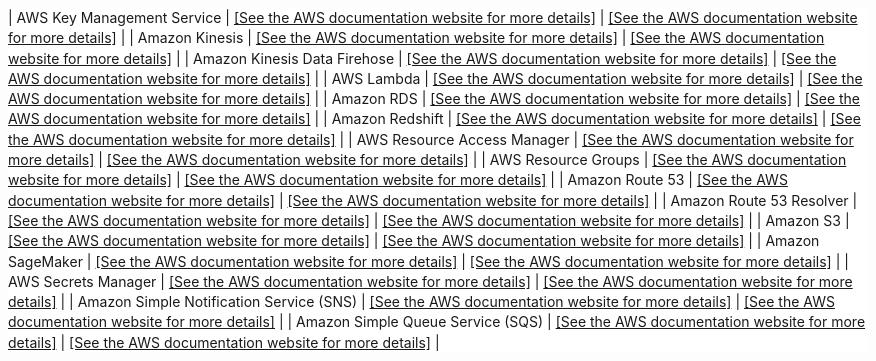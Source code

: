 |  AWS Key Management Service  |  [\[See the AWS documentation website for more details\]](http://docs.aws.amazon.com/organizations/latest/userguide/orgs_manage_policies_supported-resources-enforcement.html)  |  [\[See the AWS documentation website for more details\]](http://docs.aws.amazon.com/organizations/latest/userguide/orgs_manage_policies_supported-resources-enforcement.html)  | 
|  Amazon Kinesis  |  [\[See the AWS documentation website for more details\]](http://docs.aws.amazon.com/organizations/latest/userguide/orgs_manage_policies_supported-resources-enforcement.html)  |  [\[See the AWS documentation website for more details\]](http://docs.aws.amazon.com/organizations/latest/userguide/orgs_manage_policies_supported-resources-enforcement.html)  | 
|  Amazon Kinesis Data Firehose  |  [\[See the AWS documentation website for more details\]](http://docs.aws.amazon.com/organizations/latest/userguide/orgs_manage_policies_supported-resources-enforcement.html)  |  [\[See the AWS documentation website for more details\]](http://docs.aws.amazon.com/organizations/latest/userguide/orgs_manage_policies_supported-resources-enforcement.html)  | 
|  AWS Lambda  |  [\[See the AWS documentation website for more details\]](http://docs.aws.amazon.com/organizations/latest/userguide/orgs_manage_policies_supported-resources-enforcement.html)  |  [\[See the AWS documentation website for more details\]](http://docs.aws.amazon.com/organizations/latest/userguide/orgs_manage_policies_supported-resources-enforcement.html)  | 
|  Amazon RDS  |  [\[See the AWS documentation website for more details\]](http://docs.aws.amazon.com/organizations/latest/userguide/orgs_manage_policies_supported-resources-enforcement.html)  |  [\[See the AWS documentation website for more details\]](http://docs.aws.amazon.com/organizations/latest/userguide/orgs_manage_policies_supported-resources-enforcement.html)  | 
|  Amazon Redshift  |  [\[See the AWS documentation website for more details\]](http://docs.aws.amazon.com/organizations/latest/userguide/orgs_manage_policies_supported-resources-enforcement.html)  |  [\[See the AWS documentation website for more details\]](http://docs.aws.amazon.com/organizations/latest/userguide/orgs_manage_policies_supported-resources-enforcement.html)  | 
|  AWS Resource Access Manager  |  [\[See the AWS documentation website for more details\]](http://docs.aws.amazon.com/organizations/latest/userguide/orgs_manage_policies_supported-resources-enforcement.html)  |  [\[See the AWS documentation website for more details\]](http://docs.aws.amazon.com/organizations/latest/userguide/orgs_manage_policies_supported-resources-enforcement.html)  | 
|  AWS Resource Groups  |  [\[See the AWS documentation website for more details\]](http://docs.aws.amazon.com/organizations/latest/userguide/orgs_manage_policies_supported-resources-enforcement.html)  |  [\[See the AWS documentation website for more details\]](http://docs.aws.amazon.com/organizations/latest/userguide/orgs_manage_policies_supported-resources-enforcement.html)  | 
|  Amazon Route 53  |  [\[See the AWS documentation website for more details\]](http://docs.aws.amazon.com/organizations/latest/userguide/orgs_manage_policies_supported-resources-enforcement.html)  |  [\[See the AWS documentation website for more details\]](http://docs.aws.amazon.com/organizations/latest/userguide/orgs_manage_policies_supported-resources-enforcement.html)  | 
|  Amazon Route 53 Resolver  |  [\[See the AWS documentation website for more details\]](http://docs.aws.amazon.com/organizations/latest/userguide/orgs_manage_policies_supported-resources-enforcement.html)  |  [\[See the AWS documentation website for more details\]](http://docs.aws.amazon.com/organizations/latest/userguide/orgs_manage_policies_supported-resources-enforcement.html)  | 
|  Amazon S3  |  [\[See the AWS documentation website for more details\]](http://docs.aws.amazon.com/organizations/latest/userguide/orgs_manage_policies_supported-resources-enforcement.html)  |  [\[See the AWS documentation website for more details\]](http://docs.aws.amazon.com/organizations/latest/userguide/orgs_manage_policies_supported-resources-enforcement.html)  | 
| Amazon SageMaker |  [\[See the AWS documentation website for more details\]](http://docs.aws.amazon.com/organizations/latest/userguide/orgs_manage_policies_supported-resources-enforcement.html)  |  [\[See the AWS documentation website for more details\]](http://docs.aws.amazon.com/organizations/latest/userguide/orgs_manage_policies_supported-resources-enforcement.html)  | 
|  AWS Secrets Manager  |  [\[See the AWS documentation website for more details\]](http://docs.aws.amazon.com/organizations/latest/userguide/orgs_manage_policies_supported-resources-enforcement.html)  |  [\[See the AWS documentation website for more details\]](http://docs.aws.amazon.com/organizations/latest/userguide/orgs_manage_policies_supported-resources-enforcement.html)  | 
| Amazon Simple Notification Service \(SNS\) |  [\[See the AWS documentation website for more details\]](http://docs.aws.amazon.com/organizations/latest/userguide/orgs_manage_policies_supported-resources-enforcement.html)  |  [\[See the AWS documentation website for more details\]](http://docs.aws.amazon.com/organizations/latest/userguide/orgs_manage_policies_supported-resources-enforcement.html)  | 
|  Amazon Simple Queue Service \(SQS\)  |  [\[See the AWS documentation website for more details\]](http://docs.aws.amazon.com/organizations/latest/userguide/orgs_manage_policies_supported-resources-enforcement.html)  |  [\[See the AWS documentation website for more details\]](http://docs.aws.amazon.com/organizations/latest/userguide/orgs_manage_policies_supported-resources-enforcement.html)  | 